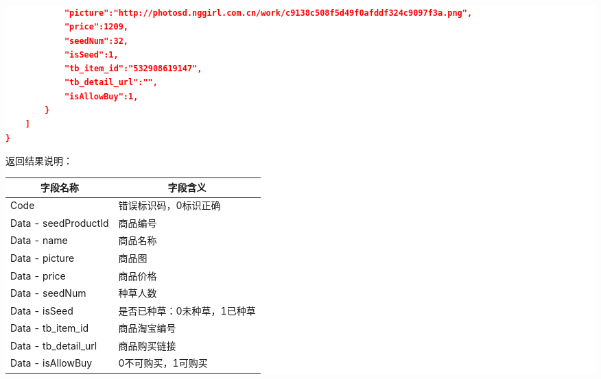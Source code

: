 ```json
            "picture":"http://photosd.nggirl.com.cn/work/c9138c508f5d49f0afddf324c9097f3a.png",
            "price":1209,
            "seedNum":32,
            "isSeed":1,
            "tb_item_id":"532908619147",
            "tb_detail_url":"",
            "isAllowBuy":1,
        }
    ]
}
```

返回结果说明：

|字段名称|字段含义|
|----|----|
|Code|错误标识码，0标识正确|
|Data - seedProductId|商品编号|
|Data - name|商品名称|
|Data - picture|商品图|
|Data - price|商品价格|
|Data - seedNum|种草人数|
|Data - isSeed|是否已种草：0未种草，1已种草|
|Data - tb_item_id|商品淘宝编号|
|Data - tb_detail_url|商品购买链接|
|Data - isAllowBuy|0不可购买，1可购买|
